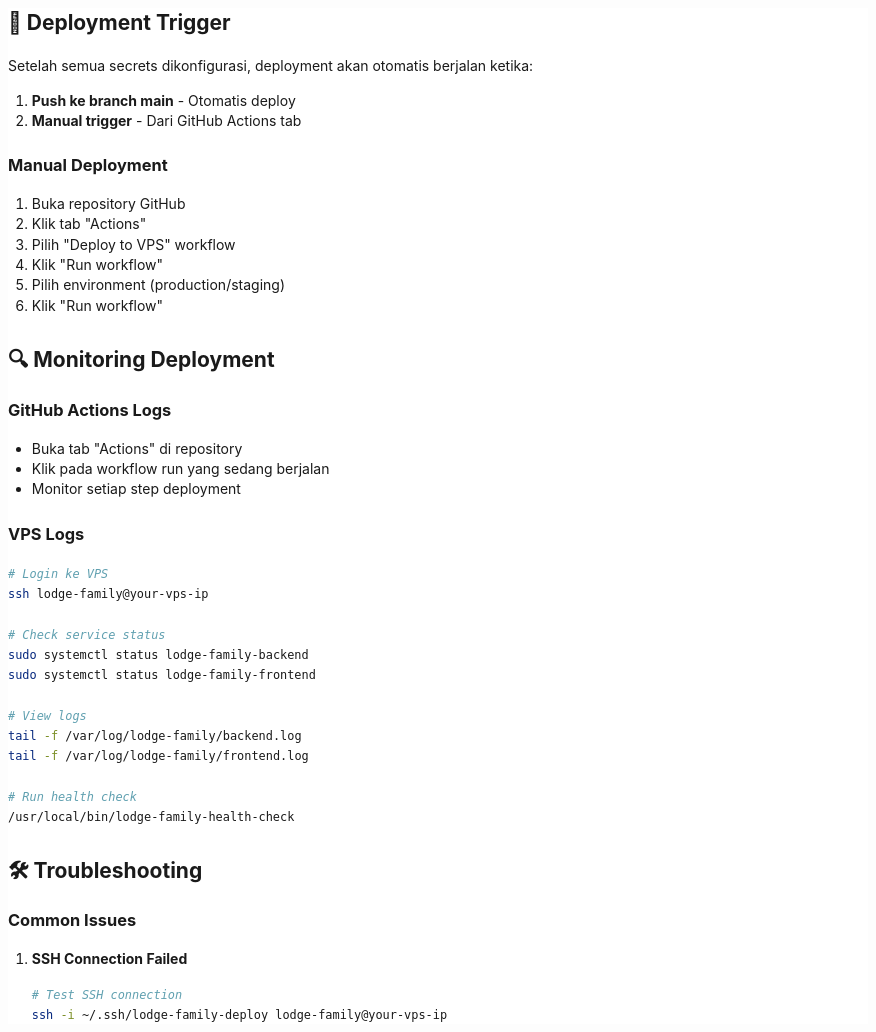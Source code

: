 ## 🚀 Deployment Trigger

Setelah semua secrets dikonfigurasi, deployment akan otomatis berjalan ketika:

1. **Push ke branch main** - Otomatis deploy
2. **Manual trigger** - Dari GitHub Actions tab

### Manual Deployment

1. Buka repository GitHub
2. Klik tab "Actions"
3. Pilih "Deploy to VPS" workflow
4. Klik "Run workflow"
5. Pilih environment (production/staging)
6. Klik "Run workflow"

## 🔍 Monitoring Deployment

### GitHub Actions Logs

- Buka tab "Actions" di repository
- Klik pada workflow run yang sedang berjalan
- Monitor setiap step deployment

### VPS Logs

```bash
# Login ke VPS
ssh lodge-family@your-vps-ip

# Check service status
sudo systemctl status lodge-family-backend
sudo systemctl status lodge-family-frontend

# View logs
tail -f /var/log/lodge-family/backend.log
tail -f /var/log/lodge-family/frontend.log

# Run health check
/usr/local/bin/lodge-family-health-check
```

## 🛠️ Troubleshooting

### Common Issues

1. **SSH Connection Failed**
   ```bash
   # Test SSH connection
   ssh -i ~/.ssh/lodge-family-deploy lodge-family@your-vps-ip
   ```
